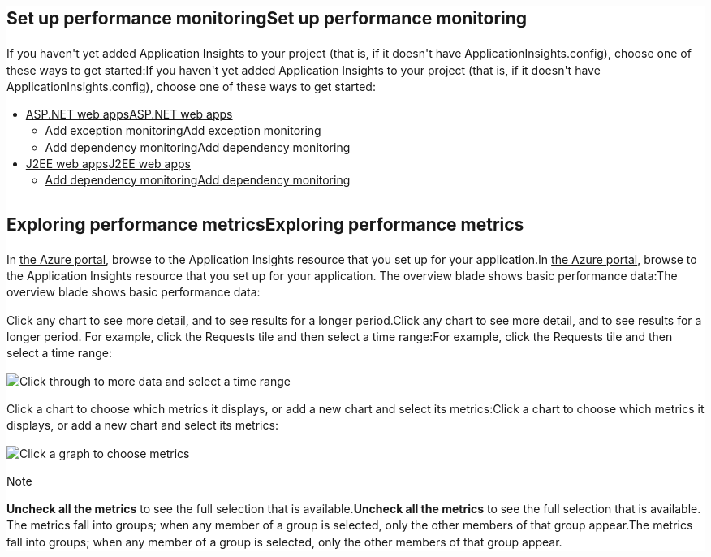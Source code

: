 ## <a name="setup"></a><span data-ttu-id="4736b-110">Set up performance monitoring</span><span class="sxs-lookup"><span data-stu-id="4736b-110">Set up performance monitoring</span></span>
<span data-ttu-id="4736b-111">If you haven't yet added Application Insights to your project (that is, if it doesn't have ApplicationInsights.config), choose one of these ways to get started:</span><span class="sxs-lookup"><span data-stu-id="4736b-111">If you haven't yet added Application Insights to your project (that is, if it doesn't have ApplicationInsights.config), choose one of these ways to get started:</span></span>

* [<span data-ttu-id="4736b-112">ASP.NET web apps</span><span class="sxs-lookup"><span data-stu-id="4736b-112">ASP.NET web apps</span></span>](app-insights-asp-net.md)
  * [<span data-ttu-id="4736b-113">Add exception monitoring</span><span class="sxs-lookup"><span data-stu-id="4736b-113">Add exception monitoring</span></span>](app-insights-asp-net-exceptions.md)
  * [<span data-ttu-id="4736b-114">Add dependency monitoring</span><span class="sxs-lookup"><span data-stu-id="4736b-114">Add dependency monitoring</span></span>](app-insights-monitor-performance-live-website-now.md)
* [<span data-ttu-id="4736b-115">J2EE web apps</span><span class="sxs-lookup"><span data-stu-id="4736b-115">J2EE web apps</span></span>](app-insights-java-get-started.md)
  * [<span data-ttu-id="4736b-116">Add dependency monitoring</span><span class="sxs-lookup"><span data-stu-id="4736b-116">Add dependency monitoring</span></span>](app-insights-java-agent.md)

## <a name="view"></a><span data-ttu-id="4736b-117">Exploring performance metrics</span><span class="sxs-lookup"><span data-stu-id="4736b-117">Exploring performance metrics</span></span>
<span data-ttu-id="4736b-118">In [the Azure portal](https://portal.azure.com), browse to the Application Insights resource that you set up for your application.</span><span class="sxs-lookup"><span data-stu-id="4736b-118">In [the Azure portal](https://portal.azure.com), browse to the Application Insights resource that you set up for your application.</span></span> <span data-ttu-id="4736b-119">The overview blade shows basic performance data:</span><span class="sxs-lookup"><span data-stu-id="4736b-119">The overview blade shows basic performance data:</span></span>

<span data-ttu-id="4736b-120">Click any chart to see more detail, and to see results for a longer period.</span><span class="sxs-lookup"><span data-stu-id="4736b-120">Click any chart to see more detail, and to see results for a longer period.</span></span> <span data-ttu-id="4736b-121">For example, click the Requests tile and then select a time range:</span><span class="sxs-lookup"><span data-stu-id="4736b-121">For example, click the Requests tile and then select a time range:</span></span>

![Click through to more data and select a time range](https://docstestmedia1.blob.core.windows.net/azure-media/articles/application-insights/media/app-insights-web-monitor-performance/appinsights-48metrics.png)

<span data-ttu-id="4736b-123">Click a chart to choose which metrics it displays, or add a new chart and select its metrics:</span><span class="sxs-lookup"><span data-stu-id="4736b-123">Click a chart to choose which metrics it displays, or add a new chart and select its metrics:</span></span>

![Click a graph to choose metrics](https://docstestmedia1.blob.core.windows.net/azure-media/articles/application-insights/media/app-insights-web-monitor-performance/appinsights-61perfchoices.png)

> [!NOTE]
> <span data-ttu-id="4736b-125">**Uncheck all the metrics** to see the full selection that is available.</span><span class="sxs-lookup"><span data-stu-id="4736b-125">**Uncheck all the metrics** to see the full selection that is available.</span></span> <span data-ttu-id="4736b-126">The metrics fall into groups; when any member of a group is selected, only the other members of that group appear.</span><span class="sxs-lookup"><span data-stu-id="4736b-126">The metrics fall into groups; when any member of a group is selected, only the other members of that group appear.</span></span>
> 
> 


[availability]: app-insights-monitor-web-app-availability.md
[diagnostic]: app-insights-diagnostic-search.md
[greenbrown]: app-insights-asp-net.md
[qna]: app-insights-troubleshoot-faq.md
[redfield]: app-insights-monitor-performance-live-website-now.md
[start]: app-insights-overview.md
[usage]: app-insights-web-track-usage.md